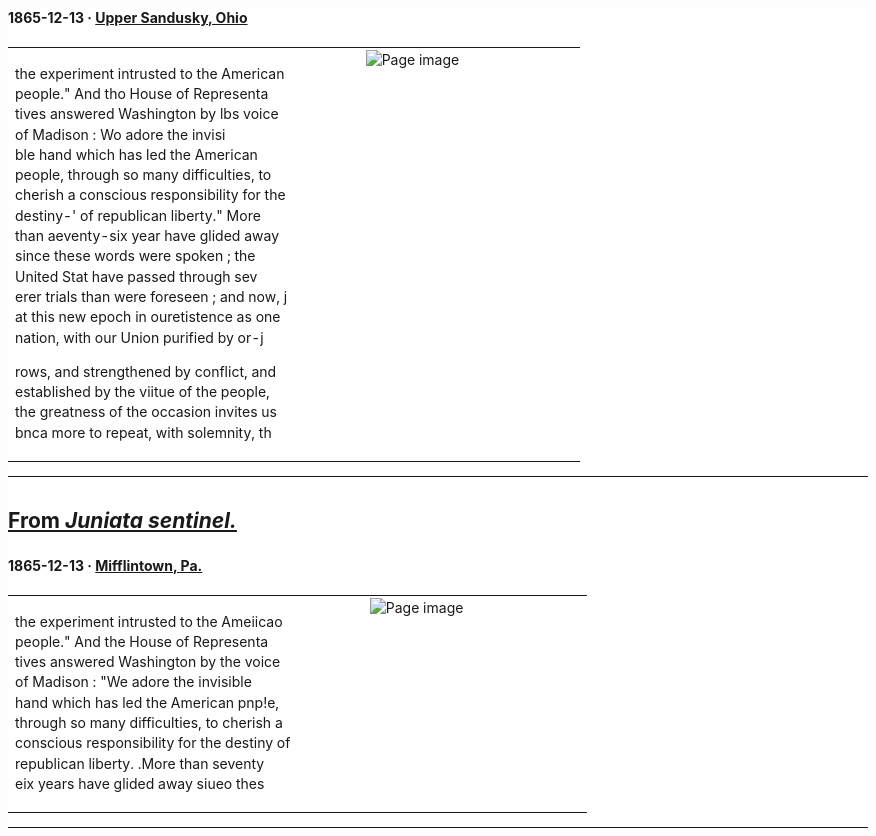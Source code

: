 #### 1865-12-13 &middot; [Upper Sandusky, Ohio](http://dbpedia.org/resource/Upper_Sandusky%2C_Ohio)

<table style="width: 100%;"><tr><td style="width: 50%">

  
the experiment intrusted to the American  
people.&quot; And tho House of Representa­  
tives answered Washington by lbs voice  
of Madison : Wo adore the invisi­  
ble hand which has led the American  
people, through so many difficulties, to  
cherish a conscious responsibility for the  
destiny-&#x27; of republican liberty.&quot; More  
than aeventy-six year have glided away  
since these words were spoken ; the  
United Stat have passed through sev­  
erer trials than were foreseen ; and now, j  
at this new epoch in ouretistence as one  
nation, with our Union purified by or-j  
  
rows, and strengthened by conflict, and  
established by the viitue of the people,  
the greatness of the occasion invites us  
bnca more to repeat, with solemnity, th
</td><td style="width: 50%; max-height: 75%; margin: auto; display: block;">
<img alt="Page image" src="https://tile.loc.gov/image-services/iiif/service:ndnp:ohi:batch_ohi_laing_ver02:data:sn87076863:00296028836:1865121301:0250/pct:24.11131423928499,5.279411764705882,28.21450335161487,89.3970588235294/!600,600/0/default.jpg"/>
</td>
</tr></table>

---

## [From _Juniata sentinel._](https://www.loc.gov/resource/sn84026118/1865-12-13/ed-1/?sp=2)

#### 1865-12-13 &middot; [Mifflintown, Pa.](http://dbpedia.org/resource/Mifflintown%2C_Pennsylvania)

<table style="width: 100%;"><tr><td style="width: 50%">

  
the experiment intrusted to the Ameiicao  
people.&quot; And the House of Representa­  
tives answered Washington by the voice  
of Madison : &quot;We adore the invisible  
hand which has led the American pnp!e,  
through so many difficulties, to cherish a  
conscious responsibility for the destiny of  
republican liberty. .More than seventy­  
eix years have glided away siueo thes
</td><td style="width: 50%; max-height: 75%; margin: auto; display: block;">
<img alt="Page image" src="https://tile.loc.gov/image-services/iiif/service:ndnp:pst:batch_pst_fenske_ver02:data:sn84026118:00280776336:1865121301:0128/pct:10.939431396786155,57.266616878267364,13.782447466007417,5.3024645257654965/!600,600/0/default.jpg"/>
</td>
</tr></table>

---